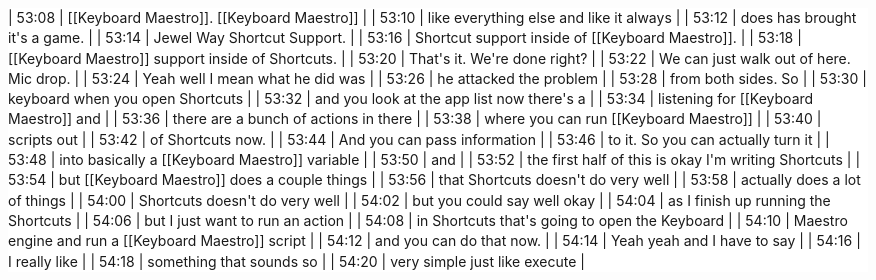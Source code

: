 | 53:08      | [[Keyboard Maestro]]. [[Keyboard Maestro]]                                  |
| 53:10      | like everything else and like it always                           |
| 53:12      | does has brought it's a game.                                     |
| 53:14      | Jewel Way Shortcut Support.                                       |
| 53:16      | Shortcut support inside of [[Keyboard Maestro]].                       |
| 53:18      | [[Keyboard Maestro]] support inside of Shortcuts.                      |
| 53:20      | That's it. We're done right?                                      |
| 53:22      | We can just walk out of here. Mic drop.                           |
| 53:24      | Yeah well I mean what he did was                                  |
| 53:26      | he attacked the problem                                           |
| 53:28      | from both sides. So                                               |
| 53:30      | keyboard when you open Shortcuts                                  |
| 53:32      | and you look at the app list now there's a                         |
| 53:34      | listening for [[Keyboard Maestro]] and                                |
| 53:36      | there are a bunch of actions in there                             |
| 53:38      | where you can run [[Keyboard Maestro]]                                |
| 53:40      | scripts out                                                       |
| 53:42      | of Shortcuts now.                                                 |
| 53:44      | And you can pass information                                      |
| 53:46      | to it. So you can actually turn it                                |
| 53:48      | into basically a [[Keyboard Maestro]] variable                        |
| 53:50      | and                                                               |
| 53:52      | the first half of this is okay I'm writing Shortcuts              |
| 53:54      | but [[Keyboard Maestro]] does a couple things                         |
| 53:56      | that Shortcuts doesn't do very well                               |
| 53:58      | actually does a lot of things                                     |
| 54:00      | Shortcuts doesn't do very well                                    |
| 54:02      | but you could say well okay                                       |
| 54:04      | as I finish up running the Shortcuts                              |
| 54:06      | but I just want to run an action                                  |
| 54:08      | in Shortcuts that's going to open the Keyboard                    |
| 54:10      | Maestro engine and run a [[Keyboard Maestro]] script                  |
| 54:12      | and you can do that now.                                          |
| 54:14      | Yeah yeah and I have to say                                       |
| 54:16      | I really like                                                     |
| 54:18      | something that sounds so                                          |
| 54:20      | very simple just like execute                                     |